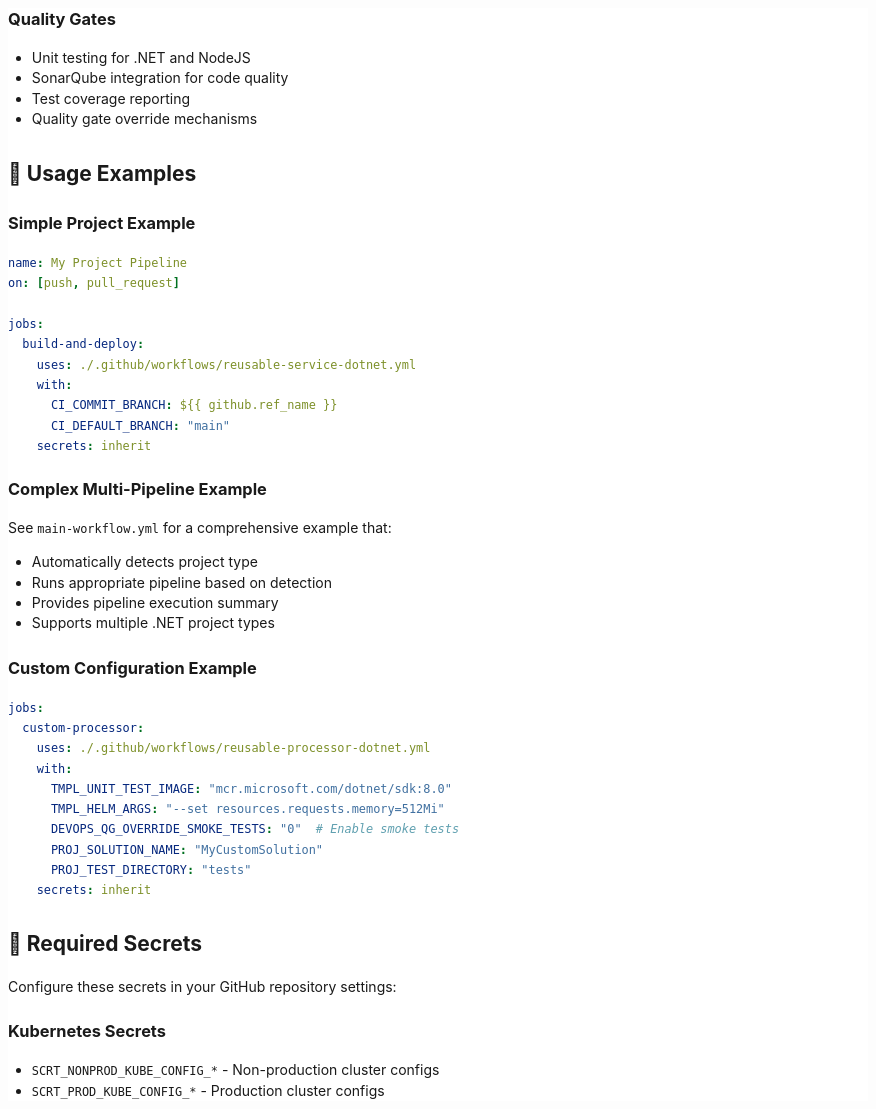 ### Quality Gates
- Unit testing for .NET and NodeJS
- SonarQube integration for code quality
- Test coverage reporting
- Quality gate override mechanisms

## 🎯 Usage Examples

### Simple Project Example
```yaml
name: My Project Pipeline
on: [push, pull_request]

jobs:
  build-and-deploy:
    uses: ./.github/workflows/reusable-service-dotnet.yml
    with:
      CI_COMMIT_BRANCH: ${{ github.ref_name }}
      CI_DEFAULT_BRANCH: "main"
    secrets: inherit
```

### Complex Multi-Pipeline Example
See `main-workflow.yml` for a comprehensive example that:
- Automatically detects project type
- Runs appropriate pipeline based on detection
- Provides pipeline execution summary
- Supports multiple .NET project types

### Custom Configuration Example
```yaml
jobs:
  custom-processor:
    uses: ./.github/workflows/reusable-processor-dotnet.yml
    with:
      TMPL_UNIT_TEST_IMAGE: "mcr.microsoft.com/dotnet/sdk:8.0"
      TMPL_HELM_ARGS: "--set resources.requests.memory=512Mi"
      DEVOPS_QG_OVERRIDE_SMOKE_TESTS: "0"  # Enable smoke tests
      PROJ_SOLUTION_NAME: "MyCustomSolution"
      PROJ_TEST_DIRECTORY: "tests"
    secrets: inherit
```

## 🔐 Required Secrets

Configure these secrets in your GitHub repository settings:

### Kubernetes Secrets
- `SCRT_NONPROD_KUBE_CONFIG_*` - Non-production cluster configs
- `SCRT_PROD_KUBE_CONFIG_*` - Production cluster configs
